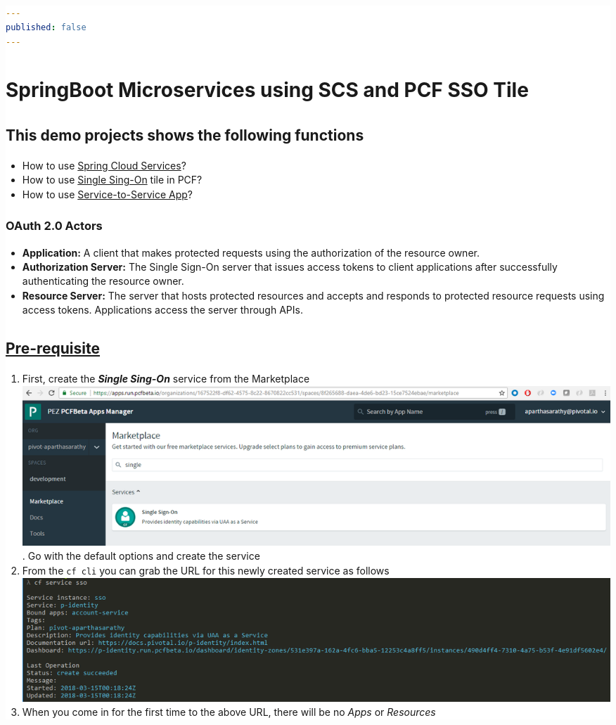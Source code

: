 ```yaml
---
published: false
---
```

# SpringBoot Microservices using SCS and PCF SSO Tile

## This demo projects shows the following functions

 - How to use [Spring Cloud Services](http://docs.pivotal.io/spring-cloud-services/1-5/common/index.html)?
 - How to use [Single Sing-On](http://docs.pivotal.io/p-identity/1-5/) tile in PCF?
 - How to use [Service-to-Service App](http://docs.pivotal.io/p-identity/1-5/configure-apps/service-to-service-app.html)?

### OAuth 2.0 Actors
- **Application:** A client that makes protected requests using the authorization of the resource owner.
- **Authorization Server:** The Single Sign-On server that issues access tokens to client applications after successfully authenticating the resource owner.
- **Resource Server:** The server that hosts protected resources and accepts and responds to protected resource requests using access tokens. Applications access the server through APIs.

## [Pre-requisite](#pre-requisite)
1. First, create the _**Single Sing-On**_ service from the Marketplace ![Marketplace Screenshot](/images/pcf-sso/marketplace.png). Go with the default options and create the service
1. From the `cf cli` you can grab the URL for this newly created service as follows ![SCREENSHOT](/images/pcf-sso/sso-service.png)
1. When you come in for the first time to the above URL, there will be no _Apps_ or _Resources_